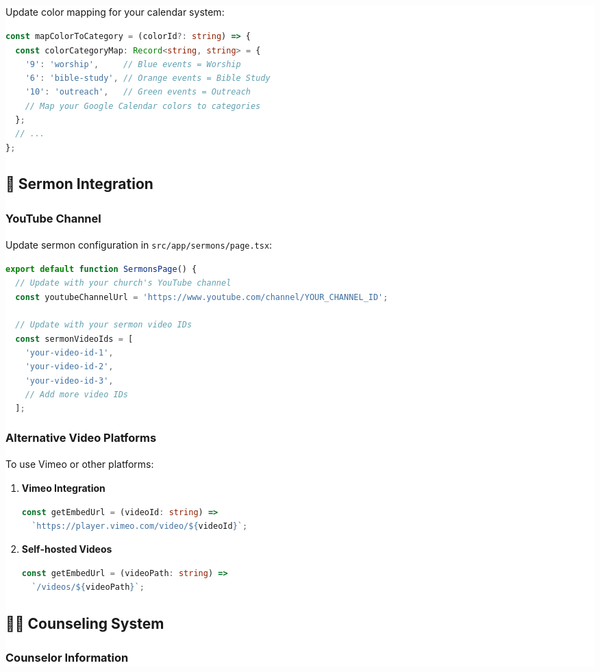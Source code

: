 Update color mapping for your calendar system:

```typescript
const mapColorToCategory = (colorId?: string) => {
  const colorCategoryMap: Record<string, string> = {
    '9': 'worship',     // Blue events = Worship
    '6': 'bible-study', // Orange events = Bible Study
    '10': 'outreach',   // Green events = Outreach
    // Map your Google Calendar colors to categories
  };
  // ...
};
```

## 🎥 Sermon Integration

### YouTube Channel

Update sermon configuration in `src/app/sermons/page.tsx`:

```typescript
export default function SermonsPage() {
  // Update with your church's YouTube channel
  const youtubeChannelUrl = 'https://www.youtube.com/channel/YOUR_CHANNEL_ID';

  // Update with your sermon video IDs
  const sermonVideoIds = [
    'your-video-id-1',
    'your-video-id-2',
    'your-video-id-3',
    // Add more video IDs
  ];
```

### Alternative Video Platforms

To use Vimeo or other platforms:

1. **Vimeo Integration**
   ```typescript
   const getEmbedUrl = (videoId: string) => 
     `https://player.vimeo.com/video/${videoId}`;
   ```

2. **Self-hosted Videos**
   ```typescript
   const getEmbedUrl = (videoPath: string) => 
     `/videos/${videoPath}`;
   ```

## 👨‍⚕️ Counseling System

### Counselor Information
